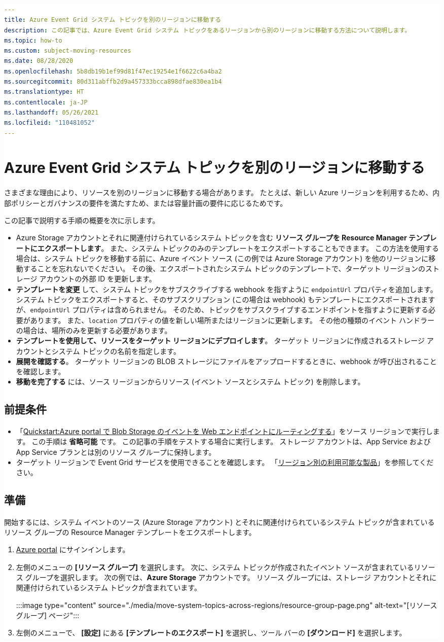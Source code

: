 ```yaml
---
title: Azure Event Grid システム トピックを別のリージョンに移動する
description: この記事では、Azure Event Grid システム トピックをあるリージョンから別のリージョンに移動する方法について説明します。
ms.topic: how-to
ms.custom: subject-moving-resources
ms.date: 08/28/2020
ms.openlocfilehash: 5b8db19b1ef99d81f47ec19254e1f6622c6a4ba2
ms.sourcegitcommit: 80d311abffb2d9a457333bcca898dfae830ea1b4
ms.translationtype: HT
ms.contentlocale: ja-JP
ms.lasthandoff: 05/26/2021
ms.locfileid: "110481052"
---
```

# <a name="move-azure-event-grid-system-topics-to-another-region"></a>Azure Event Grid システム トピックを別のリージョンに移動する
さまざまな理由により、リソースを別のリージョンに移動する場合があります。 たとえば、新しい Azure リージョンを利用するため、内部ポリシーとガバナンスの要件を満たすため、または容量計画の要件に応じるためです。 

この記事で説明する手順の概要を次に示します。 

- Azure Storage アカウントとそれに関連付けられているシステム トピックを含む **リソース グループを Resource Manager テンプレートにエクスポートします**。 また、システム トピックのみのテンプレートをエクスポートすることもできます。 この方法を使用する場合は、システム トピックを移動する前に、Azure イベント ソース (この例では Azure Storage アカウント) を他のリージョンに移動することを忘れないでください。 その後、エクスポートされたシステム トピックのテンプレートで、ターゲット リージョンのストレージ アカウントの外部 ID を更新します。 
- **テンプレートを変更** して、システム トピックをサブスクライブする webhook を指すように `endpointUrl` プロパティを追加します。 システム トピックをエクスポートすると、そのサブスクリプション (この場合は webhook) もテンプレートにエクスポートされますが、`endpointUrl` プロパティは含められません。 そのため、トピックをサブスクライブするエンドポイントを指すように更新する必要があります。 また、`location` プロパティの値を新しい場所またはリージョンに更新します。 その他の種類のイベント ハンドラーの場合は、場所のみを更新する必要があります。 
- **テンプレートを使用して、リソースをターゲット リージョンにデプロイします**。 ターゲット リージョンに作成されるストレージ アカウントとシステム トピックの名前を指定します。 
- **展開を確認する**。 ターゲット リージョンの BLOB ストレージにファイルをアップロードするときに、webhook が呼び出されることを確認します。 
- **移動を完了する** には、ソース リージョンからリソース (イベント ソースとシステム トピック) を削除します。 

## <a name="prerequisites"></a>前提条件
- 「[Quickstart:Azure portal で Blob Storage のイベントを Web エンドポイントにルーティングする](blob-event-quickstart-portal.md)」をソース リージョンで実行します。 この手順は **省略可能** です。 この記事の手順をテストする場合に実行します。 ストレージ アカウントは、App Service および App Service プランとは別のリソース グループに保持します。 
- ターゲット リージョンで Event Grid サービスを使用できることを確認します。 「[リージョン別の利用可能な製品](https://azure.microsoft.com/global-infrastructure/services/?products=event-grid&regions=all)」を参照してください。

## <a name="prepare"></a>準備
開始するには、システム イベントのソース (Azure Storage アカウント) とそれに関連付けられているシステム トピックが含まれているリソース グループの Resource Manager テンプレートをエクスポートします。 

1. [Azure portal](https://portal.azure.com) にサインインします。
1. 左側のメニューの **[リソース グループ]** を選択します。 次に、システム トピックが作成されたイベント ソースが含まれているリソース グループを選択します。 次の例では、**Azure Storage** アカウントです。 リソース グループには、ストレージ アカウントとそれに関連付けられているシステム トピックが含まれています。 

    :::image type="content" source="./media/move-system-topics-across-regions/resource-group-page.png" alt-text="[リソース グループ] ページ":::        
3. 左側のメニューで、 **[設定]** にある **[テンプレートのエクスポート]** を選択し、ツール バーの **[ダウンロード]** を選択します。 
